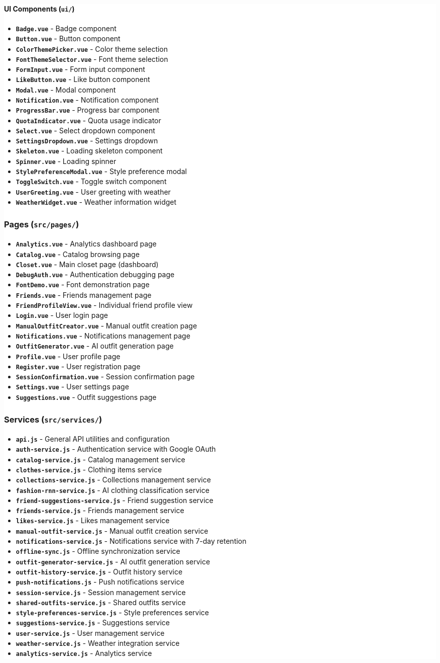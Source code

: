 #### UI Components (`ui/`)
- **`Badge.vue`** - Badge component
- **`Button.vue`** - Button component
- **`ColorThemePicker.vue`** - Color theme selection
- **`FontThemeSelector.vue`** - Font theme selection
- **`FormInput.vue`** - Form input component
- **`LikeButton.vue`** - Like button component
- **`Modal.vue`** - Modal component
- **`Notification.vue`** - Notification component
- **`ProgressBar.vue`** - Progress bar component
- **`QuotaIndicator.vue`** - Quota usage indicator
- **`Select.vue`** - Select dropdown component
- **`SettingsDropdown.vue`** - Settings dropdown
- **`Skeleton.vue`** - Loading skeleton component
- **`Spinner.vue`** - Loading spinner
- **`StylePreferenceModal.vue`** - Style preference modal
- **`ToggleSwitch.vue`** - Toggle switch component
- **`UserGreeting.vue`** - User greeting with weather
- **`WeatherWidget.vue`** - Weather information widget

### Pages (`src/pages/`)
- **`Analytics.vue`** - Analytics dashboard page
- **`Catalog.vue`** - Catalog browsing page
- **`Closet.vue`** - Main closet page (dashboard)
- **`DebugAuth.vue`** - Authentication debugging page
- **`FontDemo.vue`** - Font demonstration page
- **`Friends.vue`** - Friends management page
- **`FriendProfileView.vue`** - Individual friend profile view
- **`Login.vue`** - User login page
- **`ManualOutfitCreator.vue`** - Manual outfit creation page
- **`Notifications.vue`** - Notifications management page
- **`OutfitGenerator.vue`** - AI outfit generation page
- **`Profile.vue`** - User profile page
- **`Register.vue`** - User registration page
- **`SessionConfirmation.vue`** - Session confirmation page
- **`Settings.vue`** - User settings page
- **`Suggestions.vue`** - Outfit suggestions page

### Services (`src/services/`)
- **`api.js`** - General API utilities and configuration
- **`auth-service.js`** - Authentication service with Google OAuth
- **`catalog-service.js`** - Catalog management service
- **`clothes-service.js`** - Clothing items service
- **`collections-service.js`** - Collections management service
- **`fashion-rnn-service.js`** - AI clothing classification service
- **`friend-suggestions-service.js`** - Friend suggestion service
- **`friends-service.js`** - Friends management service
- **`likes-service.js`** - Likes management service
- **`manual-outfit-service.js`** - Manual outfit creation service
- **`notifications-service.js`** - Notifications service with 7-day retention
- **`offline-sync.js`** - Offline synchronization service
- **`outfit-generator-service.js`** - AI outfit generation service
- **`outfit-history-service.js`** - Outfit history service
- **`push-notifications.js`** - Push notifications service
- **`session-service.js`** - Session management service
- **`shared-outfits-service.js`** - Shared outfits service
- **`style-preferences-service.js`** - Style preferences service
- **`suggestions-service.js`** - Suggestions service
- **`user-service.js`** - User management service
- **`weather-service.js`** - Weather integration service
- **`analytics-service.js`** - Analytics service
